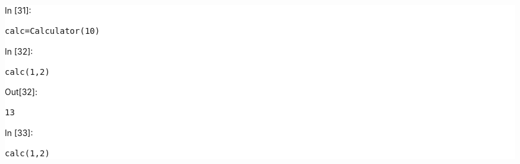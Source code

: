 </div>
</div>
</div>

</div>
<div class="cell border-box-sizing code_cell rendered">
<div class="input">
<div class="prompt input_prompt">In&nbsp;[31]:</div>
<div class="inner_cell">
    <div class="input_area">
<div class=" highlight hl-ipython3"><pre><span></span><span class="n">calc</span><span class="o">=</span><span class="n">Calculator</span><span class="p">(</span><span class="mi">10</span><span class="p">)</span>
</pre></div>

</div>
</div>
</div>

</div>
<div class="cell border-box-sizing code_cell rendered">
<div class="input">
<div class="prompt input_prompt">In&nbsp;[32]:</div>
<div class="inner_cell">
    <div class="input_area">
<div class=" highlight hl-ipython3"><pre><span></span><span class="n">calc</span><span class="p">(</span><span class="mi">1</span><span class="p">,</span><span class="mi">2</span><span class="p">)</span>
</pre></div>

</div>
</div>
</div>

<div class="output_wrapper">
<div class="output">


<div class="output_area"><div class="prompt output_prompt">Out[32]:</div>


<div class="output_text output_subarea output_execute_result">
<pre>13</pre>
</div>

</div>

</div>
</div>

</div>
<div class="cell border-box-sizing code_cell rendered">
<div class="input">
<div class="prompt input_prompt">In&nbsp;[33]:</div>
<div class="inner_cell">
    <div class="input_area">
<div class=" highlight hl-ipython3"><pre><span></span><span class="n">calc</span><span class="p">(</span><span class="mi">1</span><span class="p">,</span><span class="mi">2</span><span class="p">)</span>
</pre></div>
